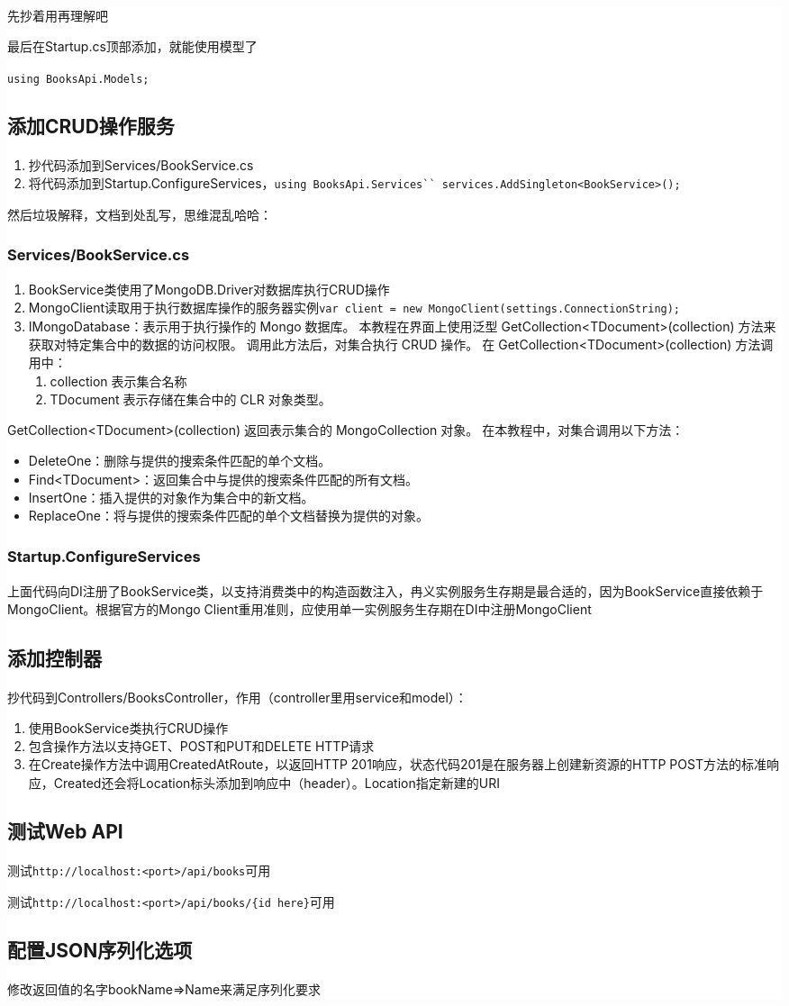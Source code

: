 先抄着用再理解吧

最后在Startup.cs顶部添加，就能使用模型了
```
using BooksApi.Models;
```


## 添加CRUD操作服务
1. 抄代码添加到Services/BookService.cs
2. 将代码添加到Startup.ConfigureServices，`using BooksApi.Services`` services.AddSingleton<BookService>();`


然后垃圾解释，文档到处乱写，思维混乱哈哈：
### Services/BookService.cs
1. BookService类使用了MongoDB.Driver对数据库执行CRUD操作
2. MongoClient读取用于执行数据库操作的服务器实例`var client = new MongoClient(settings.ConnectionString);`
3. IMongoDatabase：表示用于执行操作的 Mongo 数据库。 本教程在界面上使用泛型 GetCollection\<TDocument\>(collection) 方法来获取对特定集合中的数据的访问权限。 调用此方法后，对集合执行 CRUD 操作。 在 GetCollection\<TDocument\>(collection) 方法调用中：
	1. collection 表示集合名称
	2. TDocument 表示存储在集合中的 CLR 对象类型。



GetCollection\<TDocument\>(collection) 返回表示集合的 MongoCollection 对象。 在本教程中，对集合调用以下方法：

- DeleteOne：删除与提供的搜索条件匹配的单个文档。
- Find\<TDocument\>：返回集合中与提供的搜索条件匹配的所有文档。
- InsertOne：插入提供的对象作为集合中的新文档。
- ReplaceOne：将与提供的搜索条件匹配的单个文档替换为提供的对象。


### Startup.ConfigureServices
上面代码向DI注册了BookService类，以支持消费类中的构造函数注入，冉义实例服务生存期是最合适的，因为BookService直接依赖于MongoClient。根据官方的Mongo Client重用准则，应使用单一实例服务生存期在DI中注册MongoClient



## 添加控制器
抄代码到Controllers/BooksController，作用（controller里用service和model）：
1. 使用BookService类执行CRUD操作
2. 包含操作方法以支持GET、POST和PUT和DELETE HTTP请求
3. 在Create操作方法中调用CreatedAtRoute，以返回HTTP 201响应，状态代码201是在服务器上创建新资源的HTTP POST方法的标准响应，Created还会将Location标头添加到响应中（header）。Location指定新建的URI

## 测试Web API
测试`http://localhost:<port>/api/books`可用

测试`http://localhost:<port>/api/books/{id here}`可用
## 配置JSON序列化选项
修改返回值的名字bookName=>Name来满足序列化要求
